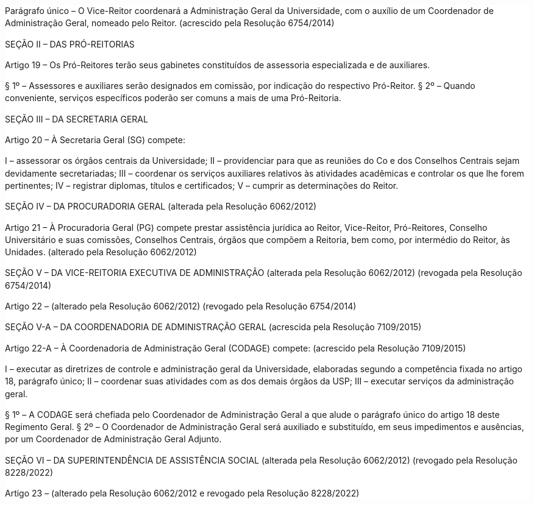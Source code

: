 Parágrafo único – O Vice-Reitor coordenará a Administração Geral da Universidade, com o auxílio de um Coordenador de Administração Geral, nomeado pelo Reitor. (acrescido pela Resolução 6754/2014)

SEÇÃO II – DAS PRÓ-REITORIAS

Artigo 19 – Os Pró-Reitores terão seus gabinetes constituídos de assessoria especializada e de auxiliares.

§ 1º – Assessores e auxiliares serão designados em comissão, por indicação do respectivo Pró-Reitor.
§ 2º – Quando conveniente, serviços específicos poderão ser comuns a mais de uma Pró-Reitoria.

SEÇÃO III – DA SECRETARIA GERAL

Artigo 20 – À Secretaria Geral (SG) compete:

I – assessorar os órgãos centrais da Universidade;
II – providenciar para que as reuniões do Co e dos Conselhos Centrais sejam devidamente secretariadas;
III – coordenar os serviços auxiliares relativos às atividades acadêmicas e controlar os que lhe forem pertinentes;
IV – registrar diplomas, títulos e certificados;
V – cumprir as determinações do Reitor.

SEÇÃO IV – DA PROCURADORIA GERAL
(alterada pela Resolução 6062/2012)

Artigo 21 – À Procuradoria Geral (PG) compete prestar assistência jurídica ao Reitor, Vice-Reitor, Pró-Reitores, Conselho Universitário e suas comissões, Conselhos Centrais, órgãos que compõem a Reitoria, bem como, por intermédio do Reitor, às Unidades. (alterado pela Resolução 6062/2012)

SEÇÃO V – DA VICE-REITORIA EXECUTIVA DE ADMINISTRAÇÃO
(alterada pela Resolução 6062/2012)
(revogada pela Resolução 6754/2014)

Artigo 22 – (alterado pela Resolução 6062/2012) (revogado pela Resolução 6754/2014)

SEÇÃO V-A – DA COORDENADORIA DE ADMINISTRAÇÃO GERAL
(acrescida pela Resolução 7109/2015)

Artigo 22-A – À Coordenadoria de Administração Geral (CODAGE) compete: (acrescido pela Resolução 7109/2015)

I – executar as diretrizes de controle e administração geral da Universidade, elaboradas segundo a competência fixada no artigo 18, parágrafo único;
II – coordenar suas atividades com as dos demais órgãos da USP;
III – executar serviços da administração geral.

§ 1º – A CODAGE será chefiada pelo Coordenador de Administração Geral a que alude o parágrafo único do artigo 18 deste Regimento Geral.
§ 2º – O Coordenador de Administração Geral será auxiliado e substituído, em seus impedimentos e ausências, por um Coordenador de Administração Geral Adjunto.

SEÇÃO VI – DA SUPERINTENDÊNCIA DE ASSISTÊNCIA SOCIAL
(alterada pela Resolução 6062/2012)
(revogado pela Resolução 8228/2022)

Artigo 23 – (alterado pela Resolução 6062/2012 e revogado pela Resolução 8228/2022)
